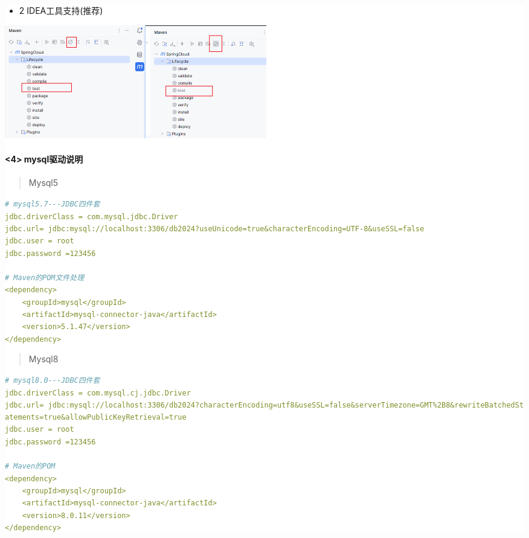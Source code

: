 + 2 IDEA工具支持(推荐)

<img src="images\image-20240926113232280.png" alt="image-20240926113232280" style="zoom:50%;" />

#### <4> mysql驱动说明

> Mysql5

```yaml
# mysql5.7---JDBC四件套
jdbc.driverClass = com.mysql.jdbc.Driver
jdbc.url= jdbc:mysql://localhost:3306/db2024?useUnicode=true&characterEncoding=UTF-8&useSSL=false
jdbc.user = root
jdbc.password =123456

# Maven的POM文件处理
<dependency>
    <groupId>mysql</groupId>
    <artifactId>mysql-connector-java</artifactId>
    <version>5.1.47</version>
</dependency>
```



> Mysql8

```yaml
# mysql8.0---JDBC四件套
jdbc.driverClass = com.mysql.cj.jdbc.Driver
jdbc.url= jdbc:mysql://localhost:3306/db2024?characterEncoding=utf8&useSSL=false&serverTimezone=GMT%2B8&rewriteBatchedStatements=true&allowPublicKeyRetrieval=true
jdbc.user = root
jdbc.password =123456

# Maven的POM
<dependency>
    <groupId>mysql</groupId>
    <artifactId>mysql-connector-java</artifactId>
    <version>8.0.11</version>
</dependency>
```
